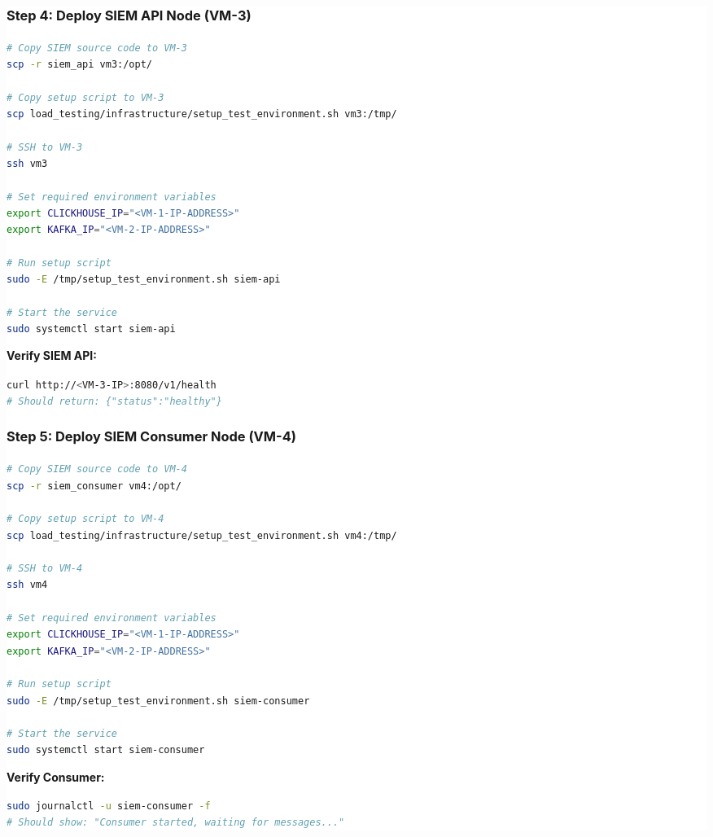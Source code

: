 ### Step 4: Deploy SIEM API Node (VM-3)

```bash
# Copy SIEM source code to VM-3
scp -r siem_api vm3:/opt/

# Copy setup script to VM-3
scp load_testing/infrastructure/setup_test_environment.sh vm3:/tmp/

# SSH to VM-3
ssh vm3

# Set required environment variables
export CLICKHOUSE_IP="<VM-1-IP-ADDRESS>"
export KAFKA_IP="<VM-2-IP-ADDRESS>"

# Run setup script
sudo -E /tmp/setup_test_environment.sh siem-api

# Start the service
sudo systemctl start siem-api
```

**Verify SIEM API:**
```bash
curl http://<VM-3-IP>:8080/v1/health
# Should return: {"status":"healthy"}
```

### Step 5: Deploy SIEM Consumer Node (VM-4)

```bash
# Copy SIEM source code to VM-4
scp -r siem_consumer vm4:/opt/

# Copy setup script to VM-4
scp load_testing/infrastructure/setup_test_environment.sh vm4:/tmp/

# SSH to VM-4
ssh vm4

# Set required environment variables
export CLICKHOUSE_IP="<VM-1-IP-ADDRESS>"
export KAFKA_IP="<VM-2-IP-ADDRESS>"

# Run setup script
sudo -E /tmp/setup_test_environment.sh siem-consumer

# Start the service
sudo systemctl start siem-consumer
```

**Verify Consumer:**
```bash
sudo journalctl -u siem-consumer -f
# Should show: "Consumer started, waiting for messages..."
```
